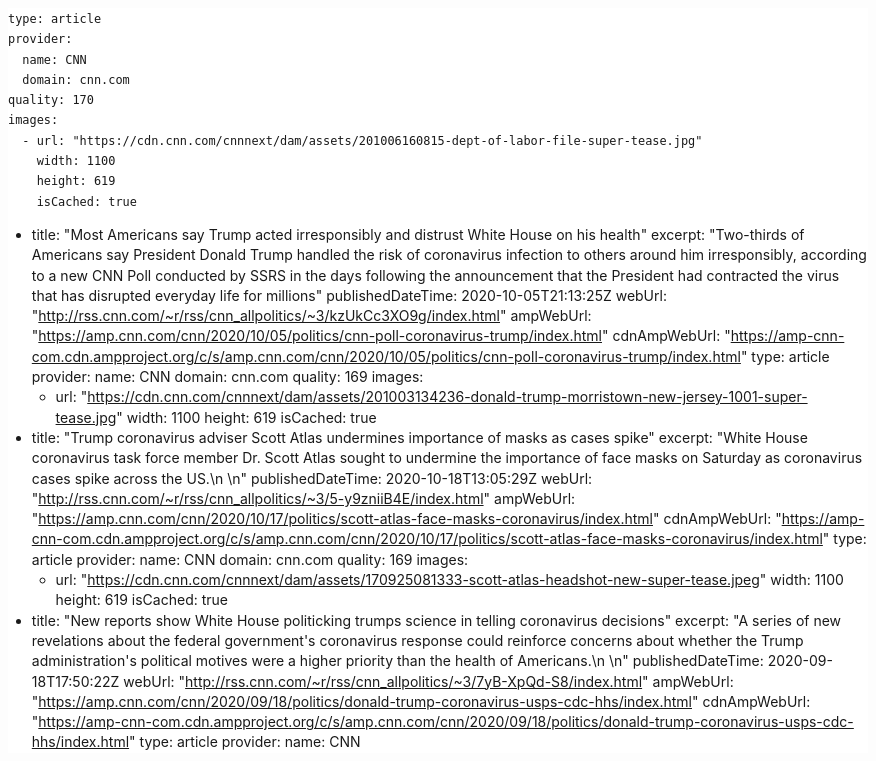     type: article
    provider:
      name: CNN
      domain: cnn.com
    quality: 170
    images:
      - url: "https://cdn.cnn.com/cnnnext/dam/assets/201006160815-dept-of-labor-file-super-tease.jpg"
        width: 1100
        height: 619
        isCached: true
  - title: "Most Americans say Trump acted irresponsibly and distrust White House on his health"
    excerpt: "Two-thirds of Americans say President Donald Trump handled the risk of coronavirus infection to others around him irresponsibly, according to a new CNN Poll conducted by SSRS in the days following the announcement that the President had contracted the virus that has disrupted everyday life for millions"
    publishedDateTime: 2020-10-05T21:13:25Z
    webUrl: "http://rss.cnn.com/~r/rss/cnn_allpolitics/~3/kzUkCc3XO9g/index.html"
    ampWebUrl: "https://amp.cnn.com/cnn/2020/10/05/politics/cnn-poll-coronavirus-trump/index.html"
    cdnAmpWebUrl: "https://amp-cnn-com.cdn.ampproject.org/c/s/amp.cnn.com/cnn/2020/10/05/politics/cnn-poll-coronavirus-trump/index.html"
    type: article
    provider:
      name: CNN
      domain: cnn.com
    quality: 169
    images:
      - url: "https://cdn.cnn.com/cnnnext/dam/assets/201003134236-donald-trump-morristown-new-jersey-1001-super-tease.jpg"
        width: 1100
        height: 619
        isCached: true
  - title: "Trump coronavirus adviser Scott Atlas undermines importance of masks as cases spike"
    excerpt: "White House coronavirus task force member Dr. Scott Atlas sought to undermine the importance of face masks on Saturday as coronavirus cases spike across the US.\n    \n"
    publishedDateTime: 2020-10-18T13:05:29Z
    webUrl: "http://rss.cnn.com/~r/rss/cnn_allpolitics/~3/5-y9zniiB4E/index.html"
    ampWebUrl: "https://amp.cnn.com/cnn/2020/10/17/politics/scott-atlas-face-masks-coronavirus/index.html"
    cdnAmpWebUrl: "https://amp-cnn-com.cdn.ampproject.org/c/s/amp.cnn.com/cnn/2020/10/17/politics/scott-atlas-face-masks-coronavirus/index.html"
    type: article
    provider:
      name: CNN
      domain: cnn.com
    quality: 169
    images:
      - url: "https://cdn.cnn.com/cnnnext/dam/assets/170925081333-scott-atlas-headshot-new-super-tease.jpeg"
        width: 1100
        height: 619
        isCached: true
  - title: "New reports show White House politicking trumps science in telling coronavirus decisions"
    excerpt: "A series of new revelations about the federal government's coronavirus response could reinforce concerns about whether the Trump administration's political motives were a higher priority than the health of Americans.\n    \n"
    publishedDateTime: 2020-09-18T17:50:22Z
    webUrl: "http://rss.cnn.com/~r/rss/cnn_allpolitics/~3/7yB-XpQd-S8/index.html"
    ampWebUrl: "https://amp.cnn.com/cnn/2020/09/18/politics/donald-trump-coronavirus-usps-cdc-hhs/index.html"
    cdnAmpWebUrl: "https://amp-cnn-com.cdn.ampproject.org/c/s/amp.cnn.com/cnn/2020/09/18/politics/donald-trump-coronavirus-usps-cdc-hhs/index.html"
    type: article
    provider:
      name: CNN
